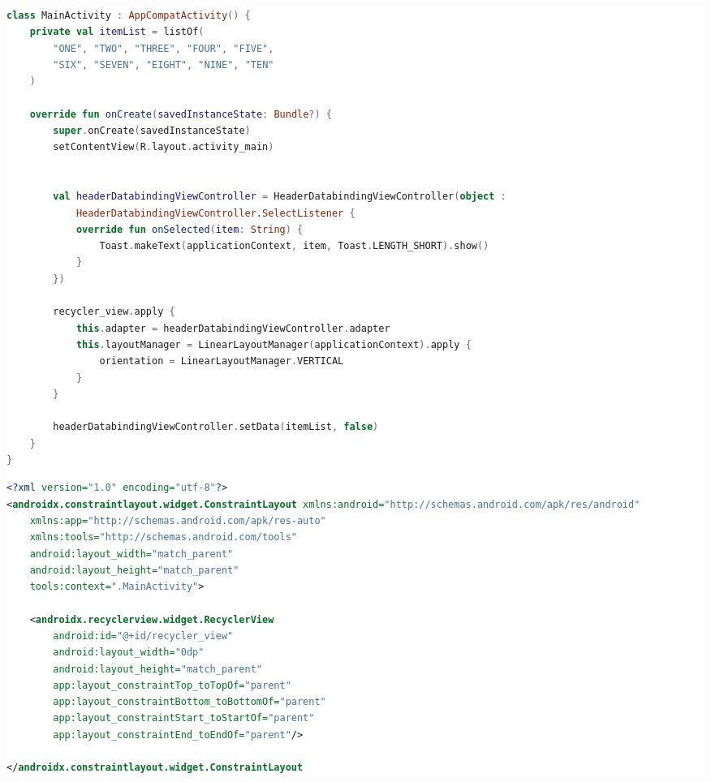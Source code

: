 ```kotlin
class MainActivity : AppCompatActivity() {
    private val itemList = listOf(
        "ONE", "TWO", "THREE", "FOUR", "FIVE",
        "SIX", "SEVEN", "EIGHT", "NINE", "TEN"
    )

    override fun onCreate(savedInstanceState: Bundle?) {
        super.onCreate(savedInstanceState)
        setContentView(R.layout.activity_main)


        val headerDatabindingViewController = HeaderDatabindingViewController(object :
            HeaderDatabindingViewController.SelectListener {
            override fun onSelected(item: String) {
                Toast.makeText(applicationContext, item, Toast.LENGTH_SHORT).show()
            }
        })

        recycler_view.apply {
            this.adapter = headerDatabindingViewController.adapter
            this.layoutManager = LinearLayoutManager(applicationContext).apply {
                orientation = LinearLayoutManager.VERTICAL
            }
        }

        headerDatabindingViewController.setData(itemList, false)
    }
}
```

```xml
<?xml version="1.0" encoding="utf-8"?>
<androidx.constraintlayout.widget.ConstraintLayout xmlns:android="http://schemas.android.com/apk/res/android"
    xmlns:app="http://schemas.android.com/apk/res-auto"
    xmlns:tools="http://schemas.android.com/tools"
    android:layout_width="match_parent"
    android:layout_height="match_parent"
    tools:context=".MainActivity">

    <androidx.recyclerview.widget.RecyclerView
        android:id="@+id/recycler_view"
        android:layout_width="0dp"
        android:layout_height="match_parent"
        app:layout_constraintTop_toTopOf="parent"
        app:layout_constraintBottom_toBottomOf="parent"
        app:layout_constraintStart_toStartOf="parent"
        app:layout_constraintEnd_toEndOf="parent"/>

</androidx.constraintlayout.widget.ConstraintLayout
```

